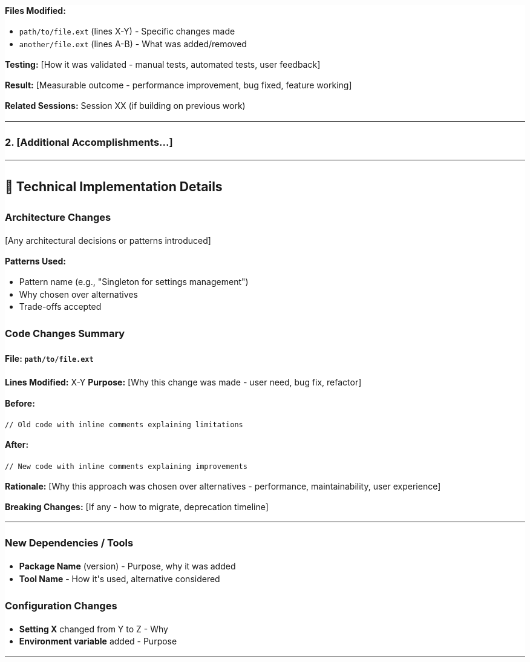 **Files Modified:**
- `path/to/file.ext` (lines X-Y) - Specific changes made
- `another/file.ext` (lines A-B) - What was added/removed

**Testing:** [How it was validated - manual tests, automated tests, user feedback]

**Result:** [Measurable outcome - performance improvement, bug fixed, feature working]

**Related Sessions:** Session XX (if building on previous work)

---

### 2. [Additional Accomplishments...]

---

## 🔧 Technical Implementation Details

### Architecture Changes
[Any architectural decisions or patterns introduced]

**Patterns Used:**
- Pattern name (e.g., "Singleton for settings management")
- Why chosen over alternatives
- Trade-offs accepted

### Code Changes Summary

#### File: `path/to/file.ext`
**Lines Modified:** X-Y
**Purpose:** [Why this change was made - user need, bug fix, refactor]

**Before:**
```language
// Old code with inline comments explaining limitations
```

**After:**
```language
// New code with inline comments explaining improvements
```

**Rationale:** [Why this approach was chosen over alternatives - performance, maintainability, user experience]

**Breaking Changes:** [If any - how to migrate, deprecation timeline]

---

### New Dependencies / Tools
- **Package Name** (version) - Purpose, why it was added
- **Tool Name** - How it's used, alternative considered

### Configuration Changes
- **Setting X** changed from Y to Z - Why
- **Environment variable** added - Purpose

---